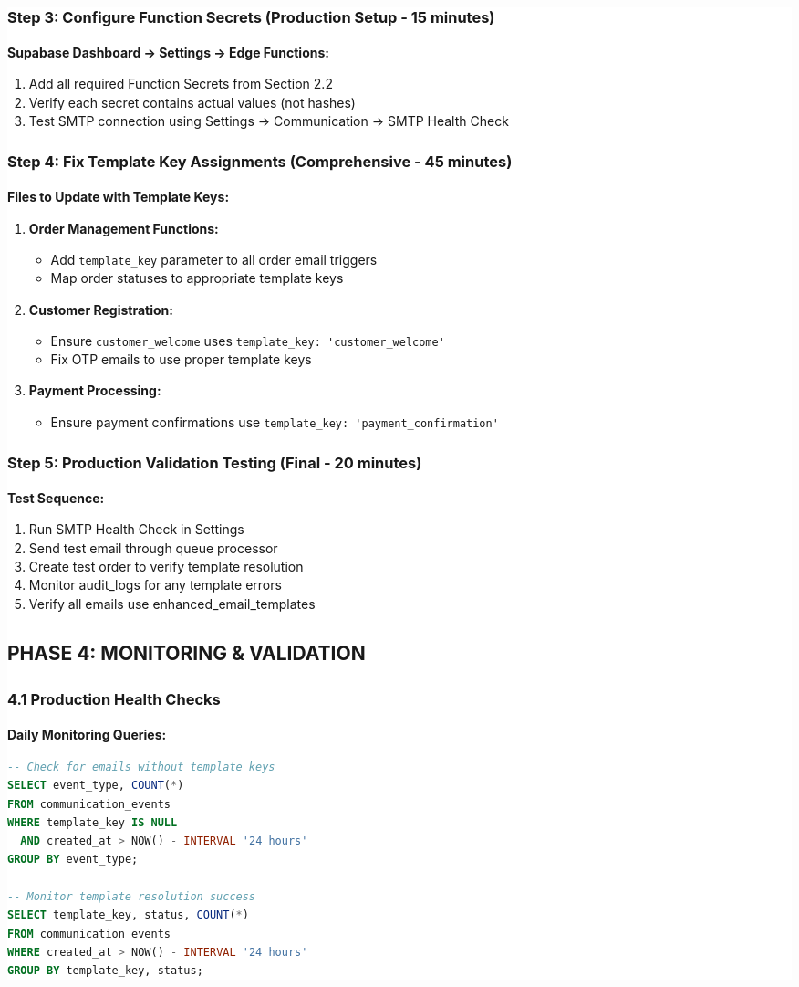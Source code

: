 ### Step 3: Configure Function Secrets (Production Setup - 15 minutes)

**Supabase Dashboard → Settings → Edge Functions:**

1. Add all required Function Secrets from Section 2.2
2. Verify each secret contains actual values (not hashes)
3. Test SMTP connection using Settings → Communication → SMTP Health Check

### Step 4: Fix Template Key Assignments (Comprehensive - 45 minutes)

**Files to Update with Template Keys:**

1. **Order Management Functions:**
   - Add `template_key` parameter to all order email triggers
   - Map order statuses to appropriate template keys

2. **Customer Registration:**
   - Ensure `customer_welcome` uses `template_key: 'customer_welcome'`
   - Fix OTP emails to use proper template keys

3. **Payment Processing:**
   - Ensure payment confirmations use `template_key: 'payment_confirmation'`

### Step 5: Production Validation Testing (Final - 20 minutes)

**Test Sequence:**
1. Run SMTP Health Check in Settings
2. Send test email through queue processor
3. Create test order to verify template resolution
4. Monitor audit_logs for any template errors
5. Verify all emails use enhanced_email_templates

## PHASE 4: MONITORING & VALIDATION

### 4.1 Production Health Checks

**Daily Monitoring Queries:**
```sql
-- Check for emails without template keys
SELECT event_type, COUNT(*) 
FROM communication_events 
WHERE template_key IS NULL 
  AND created_at > NOW() - INTERVAL '24 hours'
GROUP BY event_type;

-- Monitor template resolution success
SELECT template_key, status, COUNT(*) 
FROM communication_events 
WHERE created_at > NOW() - INTERVAL '24 hours'
GROUP BY template_key, status;
```
